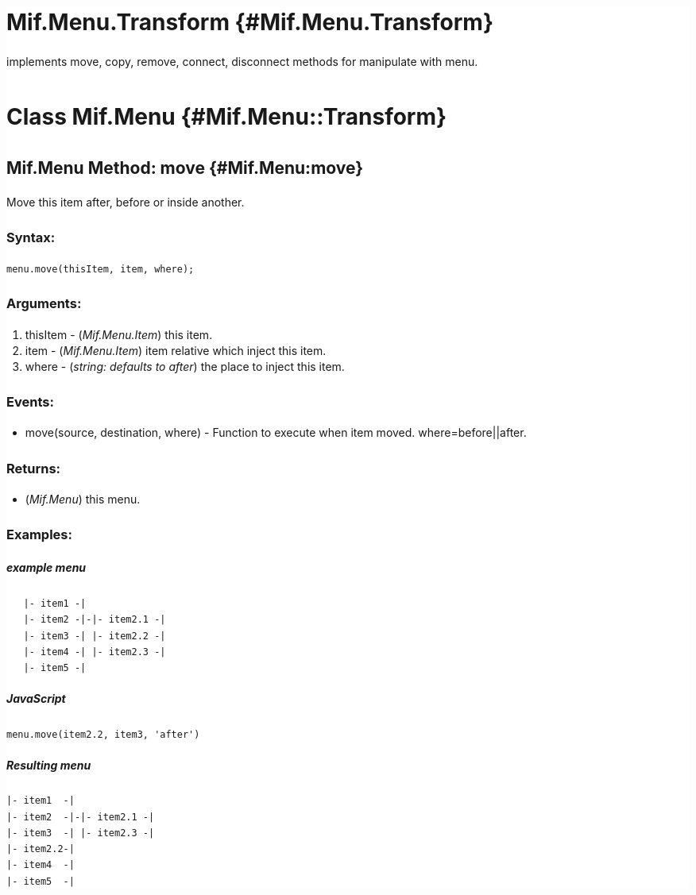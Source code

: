 Mif.Menu.Transform {#Mif.Menu.Transform}
========================================

implements move, copy, remove, connect, disconnect methods for manipulate with menu.


Class Mif.Menu {#Mif.Menu::Transform}
=====================================


Mif.Menu Method: move {#Mif.Menu:move}
--------------------------------------

Move this item after, before or inside another.

### Syntax:

	menu.move(thisItem, item, where);
	
### Arguments:

1. thisItem - (*Mif.Menu.Item*) this item.
2. item - (*Mif.Menu.Item*) item relative which inject this item.
3. where - (*string: defaults to after*) the place to inject this item.

### Events:

* move(source, destination, where) - Function to execute when item moved. where=before||after.

### Returns:

* (*Mif.Menu*) this menu.

### Examples:

##### example menu
	
	   |- item1 -|
	   |- item2 -|-|- item2.1 -|
	   |- item3 -| |- item2.2 -|
       |- item4 -| |- item2.3 -|
       |- item5 -|
	   
##### JavaScript

	menu.move(item2.2, item3, 'after')
	
##### Resulting menu

	|- item1  -|
	|- item2  -|-|- item2.1 -|
	|- item3  -| |- item2.3 -|
	|- item2.2-|
	|- item4  -|
	|- item5  -|
